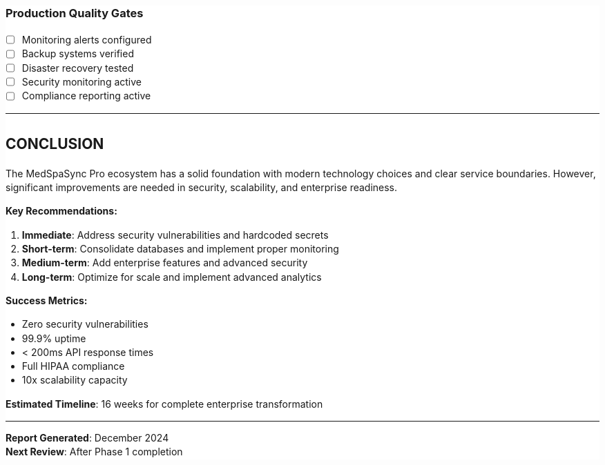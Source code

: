 ### **Production Quality Gates**
- [ ] Monitoring alerts configured
- [ ] Backup systems verified
- [ ] Disaster recovery tested
- [ ] Security monitoring active
- [ ] Compliance reporting active

---

## **CONCLUSION**

The MedSpaSync Pro ecosystem has a solid foundation with modern technology choices and clear service boundaries. However, significant improvements are needed in security, scalability, and enterprise readiness.

**Key Recommendations:**
1. **Immediate**: Address security vulnerabilities and hardcoded secrets
2. **Short-term**: Consolidate databases and implement proper monitoring
3. **Medium-term**: Add enterprise features and advanced security
4. **Long-term**: Optimize for scale and implement advanced analytics

**Success Metrics:**
- Zero security vulnerabilities
- 99.9% uptime
- < 200ms API response times
- Full HIPAA compliance
- 10x scalability capacity

**Estimated Timeline**: 16 weeks for complete enterprise transformation

---

**Report Generated**: December 2024  
**Next Review**: After Phase 1 completion 